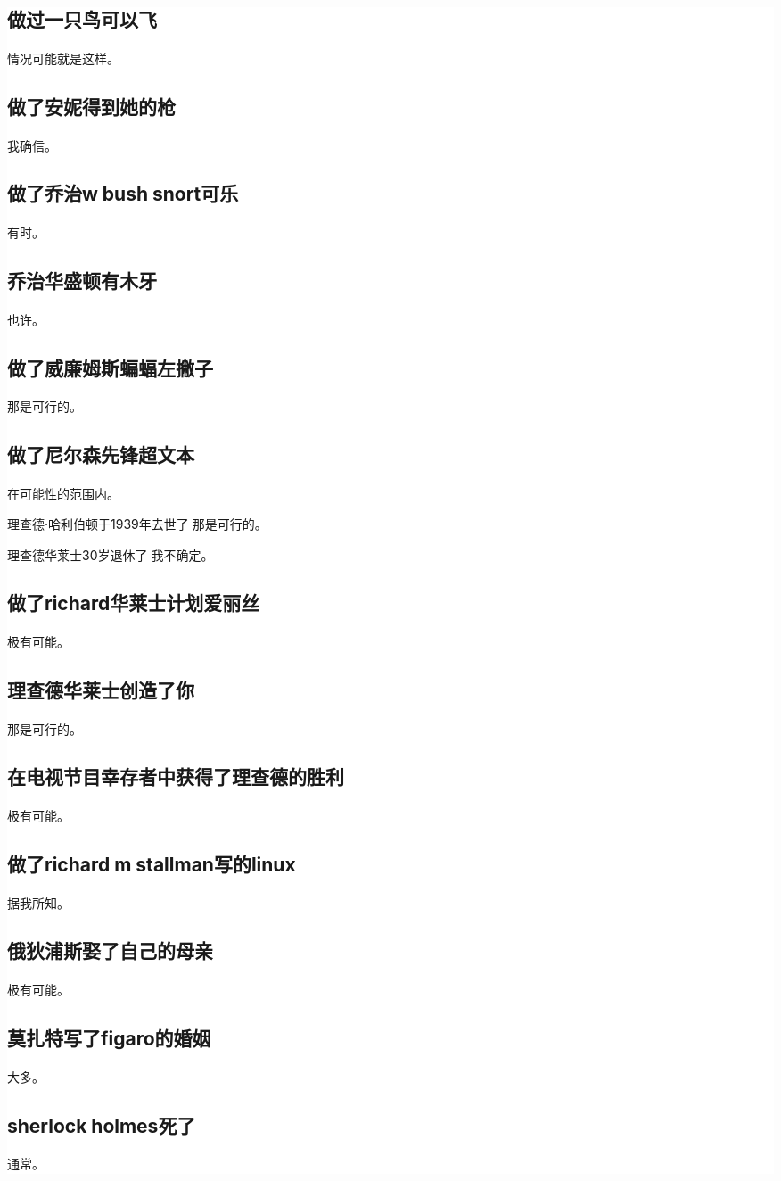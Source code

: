 ## 做过一只鸟可以飞
情况可能就是这样。

## 做了安妮得到她的枪
我确信。

## 做了乔治w bush snort可乐
有时。

## 乔治华盛顿有木牙
也许。

## 做了威廉姆斯蝙蝠左撇子
那是可行的。

## 做了尼尔森先锋超文本
在可能性的范围内。

理查德·哈利伯顿于1939年去世了
那是可行的。

理查德华莱士30岁退休了
我不确定。

## 做了richard华莱士计划爱丽丝
极有可能。

## 理查德华莱士创造了你
那是可行的。

## 在电视节目幸存者中获得了理查德的胜利
极有可能。

## 做了richard m stallman写的linux
据我所知。

## 俄狄浦斯娶了自己的母亲
极有可能。

## 莫扎特写了figaro的婚姻
大多。

##  sherlock holmes死了
通常。
